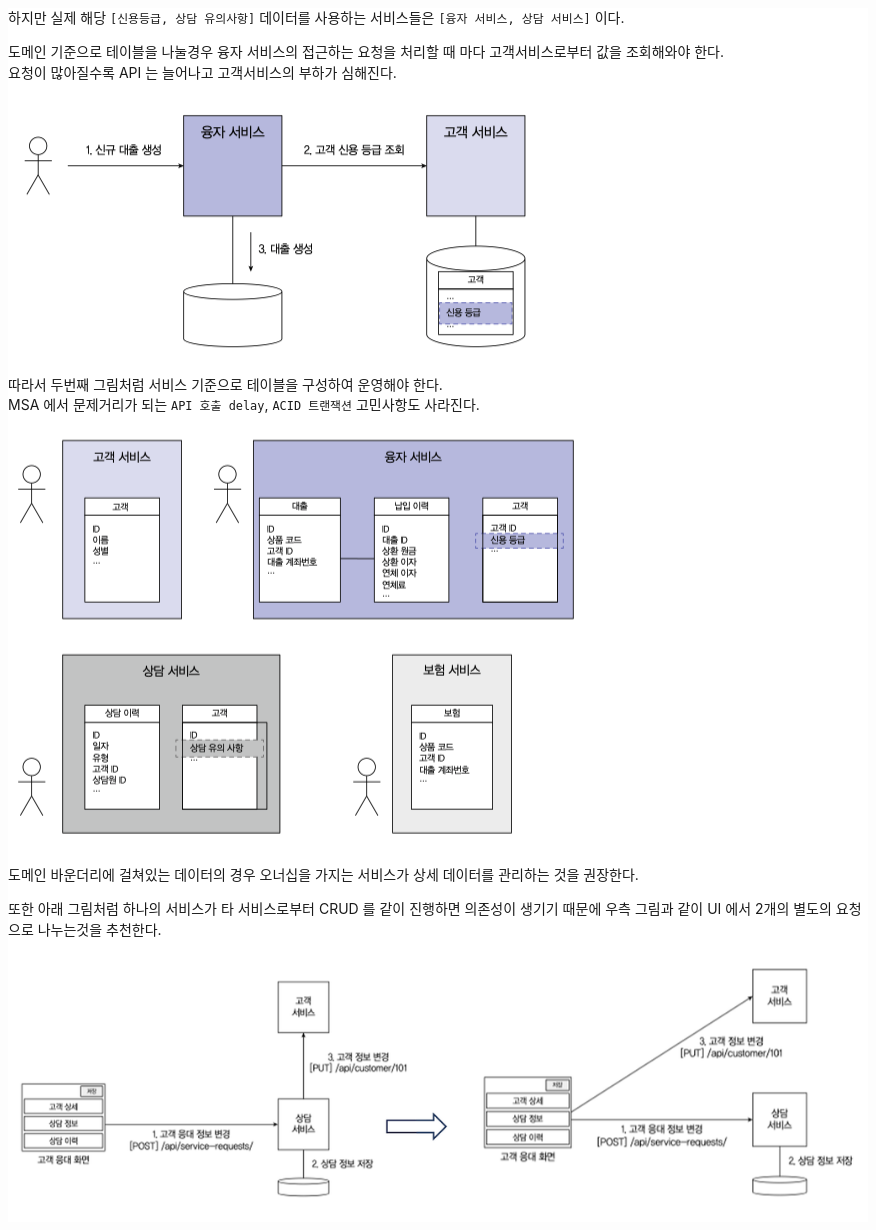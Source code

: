 하지만 실제 해당 `[신용등급, 상담 유의사항]` 데이터를 사용하는 서비스들은 `[융자 서비스, 상담 서비스]` 이다.  

도메인 기준으로 테이블을 나눌경우 융자 서비스의 접근하는 요청을 처리할 때 마다 고객서비스로부터 값을 조회해와야 한다.  
요청이 많아질수록 API 는 늘어나고 고객서비스의 부하가 심해진다.  

![msa1](/assets/기타/msa7.png)  

따라서 두번째 그림처럼 서비스 기준으로 테이블을 구성하여 운영해야 한다.  
MSA 에서 문제거리가 되는 `API 호출 delay`, `ACID 트랜잭션` 고민사항도 사라진다.  

![msa1](/assets/기타/msa8.png)  

도메인 바운더리에 걸쳐있는 데이터의 경우 오너십을 가지는 서비스가 상세 데이터를 관리하는 것을 권장한다.  

또한 아래 그림처럼 하나의 서비스가 타 서비스로부터 CRUD 를 같이 진행하면 의존성이 생기기 때문에 우측 그림과 같이 UI 에서 2개의 별도의 요청으로 나누는것을 추천한다.  

![msa1](/assets/기타/msa11.png)  
